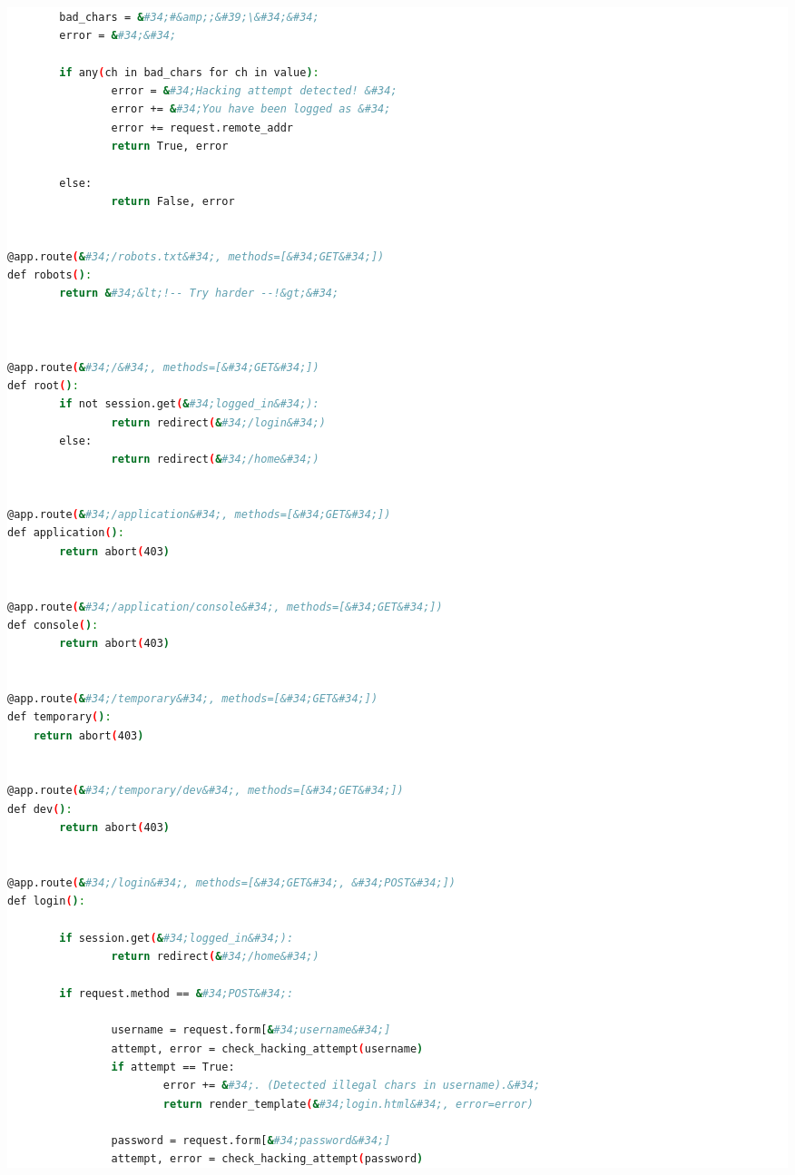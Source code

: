 ```bash
        bad_chars = &#34;#&amp;;&#39;\&#34;&#34;
        error = &#34;&#34;

        if any(ch in bad_chars for ch in value):
                error = &#34;Hacking attempt detected! &#34;
                error += &#34;You have been logged as &#34;
                error += request.remote_addr
                return True, error

        else:
                return False, error


@app.route(&#34;/robots.txt&#34;, methods=[&#34;GET&#34;])
def robots():
        return &#34;&lt;!-- Try harder --!&gt;&#34;



@app.route(&#34;/&#34;, methods=[&#34;GET&#34;])
def root():
        if not session.get(&#34;logged_in&#34;):
                return redirect(&#34;/login&#34;)
        else:
                return redirect(&#34;/home&#34;)


@app.route(&#34;/application&#34;, methods=[&#34;GET&#34;])
def application():
        return abort(403)


@app.route(&#34;/application/console&#34;, methods=[&#34;GET&#34;])
def console():
        return abort(403)


@app.route(&#34;/temporary&#34;, methods=[&#34;GET&#34;])
def temporary():
    return abort(403)


@app.route(&#34;/temporary/dev&#34;, methods=[&#34;GET&#34;])
def dev():
        return abort(403)


@app.route(&#34;/login&#34;, methods=[&#34;GET&#34;, &#34;POST&#34;])
def login():

        if session.get(&#34;logged_in&#34;):
                return redirect(&#34;/home&#34;)

        if request.method == &#34;POST&#34;:

                username = request.form[&#34;username&#34;]
                attempt, error = check_hacking_attempt(username)
                if attempt == True:
                        error += &#34;. (Detected illegal chars in username).&#34;
                        return render_template(&#34;login.html&#34;, error=error)

                password = request.form[&#34;password&#34;]
                attempt, error = check_hacking_attempt(password)
```